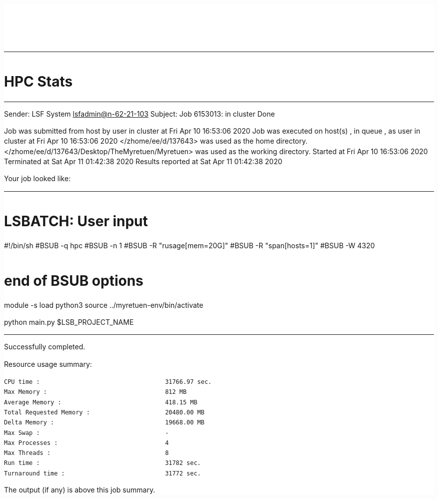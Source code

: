  <br /> 
 <br /> 
 <br /> 
 <br />

---------------------------------------------------------------------------------------------------------------------

# HPC Stats


------------------------------------------------------------
Sender: LSF System <lsfadmin@n-62-21-103>
Subject: Job 6153013: <NNAgent1BATCHSIZE150LR00005> in cluster <dcc> Done

Job <NNAgent1BATCHSIZE150LR00005> was submitted from host <n-62-30-6> by user <s183905> in cluster <dcc> at Fri Apr 10 16:53:06 2020
Job was executed on host(s) <n-62-21-103>, in queue <hpc>, as user <s183905> in cluster <dcc> at Fri Apr 10 16:53:06 2020
</zhome/ee/d/137643> was used as the home directory.
</zhome/ee/d/137643/Desktop/TheMyretuen/Myretuen> was used as the working directory.
Started at Fri Apr 10 16:53:06 2020
Terminated at Sat Apr 11 01:42:38 2020
Results reported at Sat Apr 11 01:42:38 2020

Your job looked like:

------------------------------------------------------------
# LSBATCH: User input
#!/bin/sh
#BSUB -q hpc
#BSUB -n 1
#BSUB -R "rusage[mem=20G]"
#BSUB -R "span[hosts=1]"
#BSUB -W 4320
# end of BSUB options

module -s load python3
source ../myretuen-env/bin/activate

python main.py $LSB_PROJECT_NAME


------------------------------------------------------------

Successfully completed.

Resource usage summary:

    CPU time :                                   31766.97 sec.
    Max Memory :                                 812 MB
    Average Memory :                             418.15 MB
    Total Requested Memory :                     20480.00 MB
    Delta Memory :                               19668.00 MB
    Max Swap :                                   -
    Max Processes :                              4
    Max Threads :                                8
    Run time :                                   31782 sec.
    Turnaround time :                            31772 sec.

The output (if any) is above this job summary.

